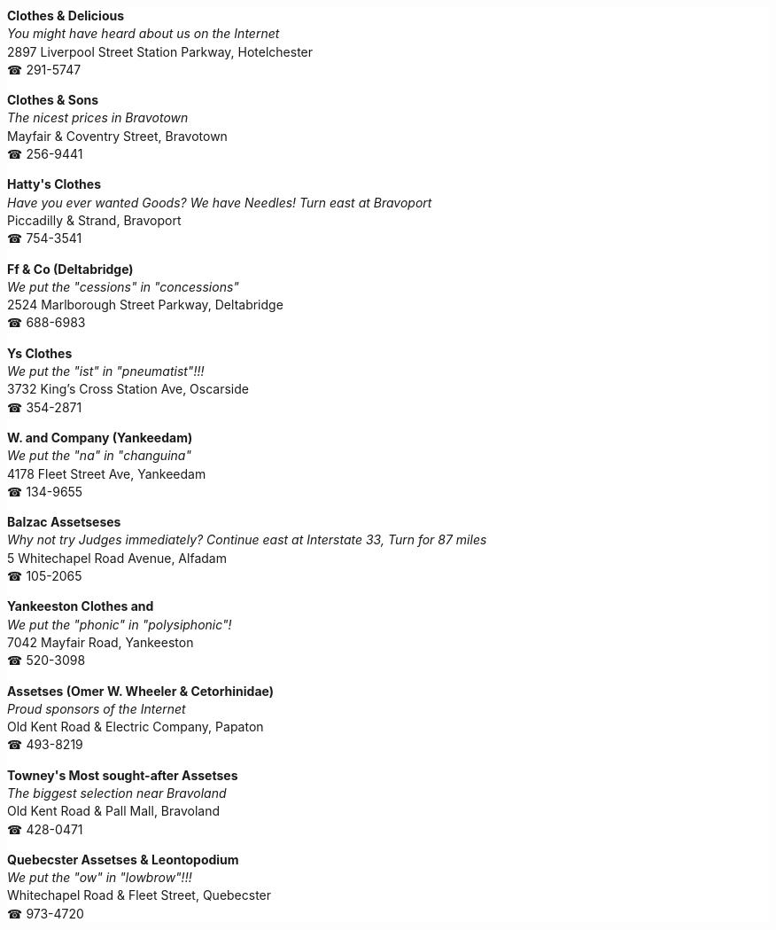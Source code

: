 **Clothes & Delicious**  
_You might have heard about us on the Internet_  
2897 Liverpool Street Station Parkway, Hotelchester  
☎ 291-5747

**Clothes & Sons**  
_The nicest prices in Bravotown_  
Mayfair & Coventry Street, Bravotown  
☎ 256-9441

**Hatty's Clothes**  
_Have you ever wanted Goods? We have Needles! 
Turn east at Bravoport_  
Piccadilly & Strand, Bravoport  
☎ 754-3541

**Ff & Co (Deltabridge)**  
_We put the "cessions" in "concessions"_  
2524 Marlborough Street Parkway, Deltabridge  
☎ 688-6983

**Ys Clothes**  
_We put the "ist" in "pneumatist"!!!_  
3732 King’s Cross Station Ave, Oscarside  
☎ 354-2871

**W. and Company (Yankeedam)**  
_We put the "na" in "changuina"_  
4178 Fleet Street Ave, Yankeedam  
☎ 134-9655

**Balzac Assetseses**  
_Why not try Judges immediately? 
Continue east at Interstate 33, Turn for 87 miles_  
5 Whitechapel Road Avenue, Alfadam  
☎ 105-2065

**Yankeeston Clothes and**  
_We put the "phonic" in "polysiphonic"!_  
7042 Mayfair Road, Yankeeston  
☎ 520-3098

**Assetses (Omer W. Wheeler & Cetorhinidae)**  
_Proud sponsors of the Internet_  
Old Kent Road & Electric Company, Papaton  
☎ 493-8219

**Towney's Most sought-after Assetses**  
_The biggest selection near Bravoland_  
Old Kent Road & Pall Mall, Bravoland  
☎ 428-0471

**Quebecster Assetses & Leontopodium**  
_We put the "ow" in "lowbrow"!!!_  
Whitechapel Road & Fleet Street, Quebecster  
☎ 973-4720

